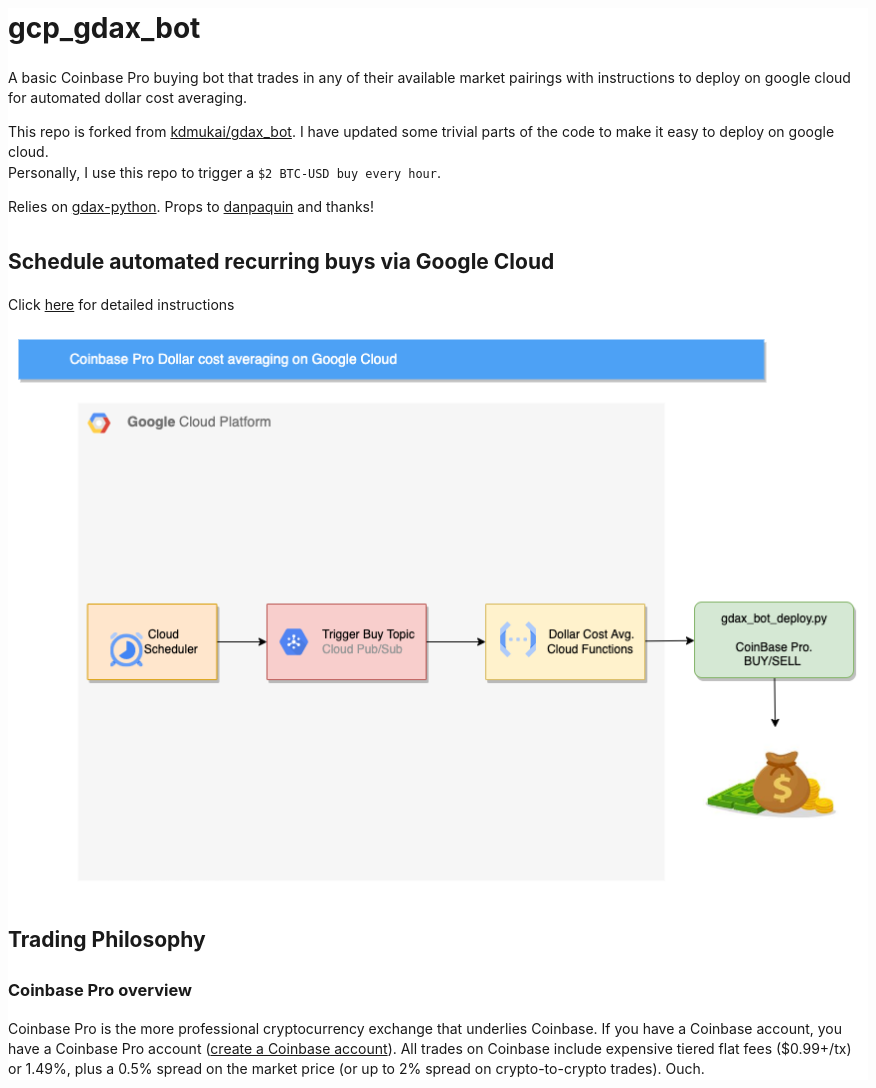 # gcp_gdax_bot

A basic Coinbase Pro buying bot that trades in any of their available market pairings with instructions to deploy on google cloud for automated dollar cost averaging.


This repo is forked from [kdmukai/gdax_bot](https://github.com/kdmukai/gdax_bot).
I have updated some trivial parts of the code to make it easy to deploy on google cloud. <BR>Personally, I use this repo to trigger a `$2 BTC-USD buy every hour`.

Relies on [gdax-python](https://github.com/danpaquin/gdax-python). Props to [danpaquin](https://github.com/danpaquin) and thanks!

## Schedule automated recurring buys via Google Cloud
Click [here](gcp_deploy_readme/README.md) for detailed instructions

![System architecture](./docs/img/dca_system.png "GCP System Architecture")


## Trading Philosophy
### Coinbase Pro overview
Coinbase Pro is the more professional cryptocurrency exchange that underlies Coinbase. If you have a Coinbase account, you have a Coinbase Pro account ([create a Coinbase account](https://www.coinbase.com/join/59384a753bfa9c00d764ac76)). All trades on Coinbase include expensive tiered flat fees ($0.99+/tx) or 1.49%, plus a 0.5% spread on the market price (or up to 2% spread on crypto-to-crypto trades). Ouch.
